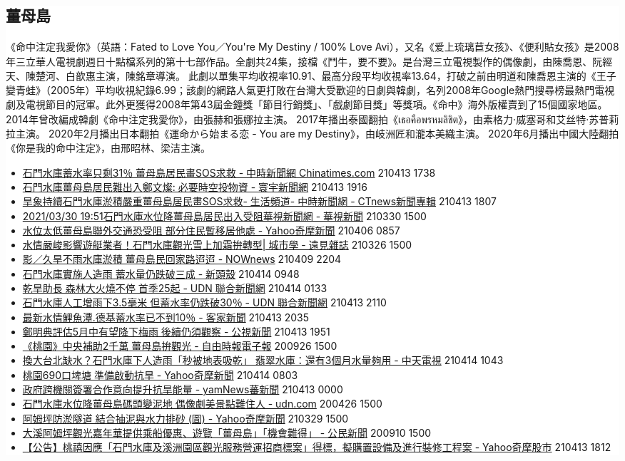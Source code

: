 ## 薑母島

《命中注定我愛你》（英語：Fated to Love You／You're My Destiny / 100% Love Avi），又名《爱上琉璃苣女孩》、《便利貼女孩》是2008年三立華人電視劇週日十點檔系列的第十七部作品。全劇共24集，接檔《鬥牛，要不要》。是台灣三立電視製作的偶像劇，由陳喬恩、阮經天、陳楚河、白歆惠主演，陳銘章導演。
此劇以單集平均收視率10.91、最高分段平均收視率13.64，打破之前由明道和陳喬恩主演的《王子變青蛙》（2005年）平均收視紀錄6.99；該劇的網路人氣更打敗在台灣大受歡迎的日劇與韓劇，名列2008年Google熱門搜尋榜最熱門電視劇及電視節目的冠軍。此外更獲得2008年第43屆金鐘獎「節目行銷獎」、「戲劇節目獎」等獎項。《命中》海外版權賣到了15個國家地區。
2014年曾改編成韓劇《命中注定我愛你》，由張赫和張娜拉主演。
2017年播出泰國翻拍《เธอคือพรหมลิขิต》，由素格力·威塞哥和艾丝特·苏普莉拉主演。
2020年2月播出日本翻拍《運命から始まる恋 - You are my Destiny》，由岐洲匠和瀧本美織主演。
2020年6月播出中國大陸翻拍《你是我的命中注定》，由邢昭林、梁洁主演。
- [石門水庫蓄水率只剩31％ 薑母島居民畫SOS求救 - 中時新聞網 Chinatimes.com](https://www.chinatimes.com/realtimenews/20210413004376-260405 "石門水庫蓄水率只剩31％ 薑母島居民畫SOS求救 - 中時新聞網 Chinatimes.com") 210413 1738
- [石門水庫薑母島居民難出入鄭文燦: 必要時空投物資 - 寰宇新聞網](https://globalnewstv.com.tw/202104/150360/ "石門水庫薑母島居民難出入鄭文燦: 必要時空投物資 - 寰宇新聞網") 210413 1916
- [旱象持續石門水庫淤積嚴重薑母島居民畫SOS求救- 生活頻道- 中時新聞網 - CTnews新聞專輯](https://www.chinatimes.com/album/water/20210413004609-262211 "旱象持續石門水庫淤積嚴重薑母島居民畫SOS求救- 生活頻道- 中時新聞網 - CTnews新聞專輯") 210413 1807
- [2021/03/30 19:51石門水庫水位降薑母島居民出入受阻華視新聞網 - 華視新聞](https://news.cts.com.tw/cts/local/202103/202103302036665.html "2021/03/30 19:51石門水庫水位降薑母島居民出入受阻華視新聞網 - 華視新聞") 210330 1500
- [水位太低薑母島聯外交通恐受阻 部分住民暫移居他處 - Yahoo奇摩新聞](https://tw.news.yahoo.com/%E6%B0%B4%E4%BD%8D%E5%A4%AA%E4%BD%8E%E8%96%91%E6%AF%8D%E5%B3%B6%E8%81%AF%E5%A4%96%E4%BA%A4%E9%80%9A%E6%81%90%E5%8F%97%E9%98%BB-%E9%83%A8%E5%88%86%E4%BD%8F%E6%B0%91%E6%9A%AB%E7%A7%BB%E5%B1%85%E4%BB%96%E8%99%95-005733189.html "水位太低薑母島聯外交通恐受阻 部分住民暫移居他處 - Yahoo奇摩新聞") 210406 0857
- [水情嚴峻影響遊艇業者！石門水庫觀光雪上加霜拚轉型| 城市學 - 遠見雜誌](https://city.gvm.com.tw/article/78672 "水情嚴峻影響遊艇業者！石門水庫觀光雪上加霜拚轉型| 城市學 - 遠見雜誌") 210326 1500
- [影／久旱不雨水庫淤積 薑母島民回家路迢迢 - NOWnews](https://www.nownews.com/news/5234524 "影／久旱不雨水庫淤積 薑母島民回家路迢迢 - NOWnews") 210409 2204
- [石門水庫實施人造雨 蓄水量仍跌破三成 - 新頭殼](https://newtalk.tw/news/view/2021-04-14/563161 "石門水庫實施人造雨 蓄水量仍跌破三成 - 新頭殼") 210414 0948
- [乾旱助長 森林大火燒不停 首季25起 - UDN 聯合新聞網](https://udn.com/news/story/7320/5386511 "乾旱助長 森林大火燒不停 首季25起 - UDN 聯合新聞網") 210414 0133
- [石門水庫人工增雨下3.5毫米 但蓄水率仍跌破30％ - UDN 聯合新聞網](https://udn.com/news/story/122025/5386034 "石門水庫人工增雨下3.5毫米 但蓄水率仍跌破30％ - UDN 聯合新聞網") 210413 2110
- [最新水情鯉魚潭.德基蓄水率已不到10％ - 客家新聞](http://www.hakkatv.org.tw/news/204486 "最新水情鯉魚潭.德基蓄水率已不到10％ - 客家新聞") 210413 2035
- [鄭明典評估5月中有望降下梅雨 後續仍須觀察 - 公視新聞](https://news.pts.org.tw/article/521516 "鄭明典評估5月中有望降下梅雨 後續仍須觀察 - 公視新聞") 210413 1951
- [《桃園》中央補助2千萬 薑母島拚觀光 - 自由時報電子報](https://news.ltn.com.tw/news/life/paper/1402104 "《桃園》中央補助2千萬 薑母島拚觀光 - 自由時報電子報") 200926 1500
- [換大台北缺水？石門水庫下人造雨「秒被地表吸乾」 翡翠水庫：還有3個月水量夠用 - 中天電視](https://gotv.ctitv.com.tw/2021/04/1749289.htm "換大台北缺水？石門水庫下人造雨「秒被地表吸乾」 翡翠水庫：還有3個月水量夠用 - 中天電視") 210414 1043
- [桃園690口埤塘 準備啟動抗旱 - Yahoo奇摩新聞](https://tw.news.yahoo.com/%E6%A1%83%E5%9C%92690%E5%8F%A3%E5%9F%A4%E5%A1%98-%E6%BA%96%E5%82%99%E5%95%9F%E5%8B%95%E6%8A%97%E6%97%B1-000336221.html "桃園690口埤塘 準備啟動抗旱 - Yahoo奇摩新聞") 210414 0803
- [政府跨機關簽署合作意向提升抗旱能量 - yamNews蕃新聞](http://n.yam.com/Article/20210413983251 "政府跨機關簽署合作意向提升抗旱能量 - yamNews蕃新聞") 210413 0000
- [石門水庫水位降薑母島碼頭變泥地 偶像劇美景點難住人 - udn.com](https://udn.com/news/story/7324/4519963 "石門水庫水位降薑母島碼頭變泥地 偶像劇美景點難住人 - udn.com") 200426 1500
- [阿姆坪防淤隧道 結合抽泥與水力排砂 (圖) - Yahoo奇摩新聞](https://tw.news.yahoo.com/%E9%98%BF%E5%A7%86%E5%9D%AA%E9%98%B2%E6%B7%A4%E9%9A%A7%E9%81%93-%E7%B5%90%E5%90%88%E6%8A%BD%E6%B3%A5%E8%88%87%E6%B0%B4%E5%8A%9B%E6%8E%92%E7%A0%82-%E5%9C%96-063213013.html "阿姆坪防淤隧道 結合抽泥與水力排砂 (圖) - Yahoo奇摩新聞") 210329 1500
- [大溪阿姆坪觀光嘉年華提供乘船優惠、遊覽「薑母島」「機會難得」 - 公民新聞](https://www.peopo.org/news/482040 "大溪阿姆坪觀光嘉年華提供乘船優惠、遊覽「薑母島」「機會難得」 - 公民新聞") 200910 1500
- [【公告】桃禧因應「石門水庫及溪洲園區觀光服務營運招商標案」得標，擬購置設備及進行裝修工程案 - Yahoo奇摩股市](https://tw.stock.yahoo.com/news/%E5%85%AC%E5%91%8A-%E6%A1%83%E7%A6%A7%E5%9B%A0%E6%87%89-%E7%9F%B3%E9%96%80%E6%B0%B4%E5%BA%AB%E5%8F%8A%E6%BA%AA%E6%B4%B2%E5%9C%92%E5%8D%80%E8%A7%80%E5%85%89%E6%9C%8D%E5%8B%99%E7%87%9F%E9%81%8B%E6%8B%9B%E5%95%86%E6%A8%99%E6%A1%88-%E5%BE%97%E6%A8%99-%E6%93%AC%E8%B3%BC%E7%BD%AE%E8%A8%AD%E5%82%99%E5%8F%8A%E9%80%B2%E8%A1%8C%E8%A3%9D%E4%BF%AE%E5%B7%A5%E7%A8%8B%E6%A1%88-101208037.html "【公告】桃禧因應「石門水庫及溪洲園區觀光服務營運招商標案」得標，擬購置設備及進行裝修工程案 - Yahoo奇摩股市") 210413 1812

